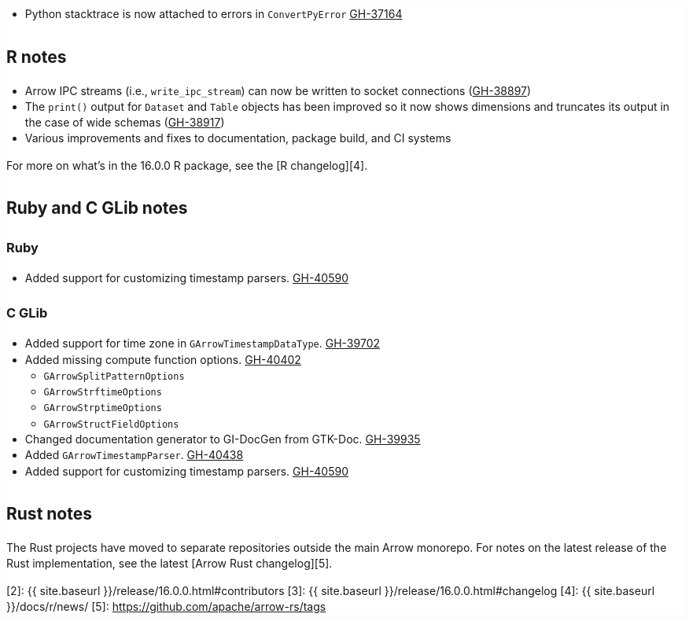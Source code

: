 * Python stacktrace is now attached to errors in `ConvertPyError` [GH-37164](https://github.com/apache/arrow/issues/37164)

## R notes

* Arrow IPC streams (i.e., `write_ipc_stream`) can now be written to socket
connections ([GH-38897](https://github.com/apache/arrow/pull/38897))
* The `print()` output for `Dataset` and `Table` objects has been improved so it
now shows dimensions and truncates its output in the case of wide schemas
([GH-38917](https://github.com/apache/arrow/pull/38917))
* Various improvements and fixes to documentation, package build, and CI systems

For more on what’s in the 16.0.0 R package, see the [R changelog][4].

## Ruby and C GLib notes

### Ruby

- Added support for customizing timestamp parsers.
  [GH-40590](https://github.com/apache/arrow/issues/40590)

### C GLib

- Added support for time zone in `GArrowTimestampDataType`.
  [GH-39702](https://github.com/apache/arrow/issues/39702)
- Added missing compute function options.
  [GH-40402](https://github.com/apache/arrow/issues/40402)
  - `GArrowSplitPatternOptions`
  - `GArrowStrftimeOptions`
  - `GArrowStrptimeOptions`
  - `GArrowStructFieldOptions`
- Changed documentation generator to GI-DocGen from GTK-Doc.
  [GH-39935](https://github.com/apache/arrow/issues/39935)
- Added `GArrowTimestampParser`.
  [GH-40438](https://github.com/apache/arrow/issues/40438)
- Added support for customizing timestamp parsers.
  [GH-40590](https://github.com/apache/arrow/issues/40590)

## Rust notes

The Rust projects have moved to separate repositories outside the
main Arrow monorepo. For notes on the latest release of the Rust
implementation, see the latest [Arrow Rust changelog][5].

[1]: https://github.com/apache/arrow/milestone/59?closed=1
[2]: {{ site.baseurl }}/release/16.0.0.html#contributors
[3]: {{ site.baseurl }}/release/16.0.0.html#changelog
[4]: {{ site.baseurl }}/docs/r/news/
[5]: https://github.com/apache/arrow-rs/tags
